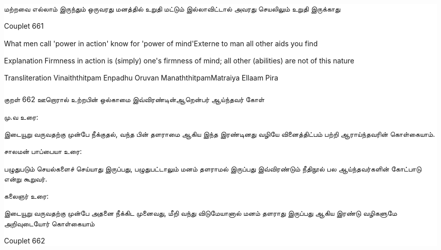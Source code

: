 மற்றவை எல்லாம் இருந்தும் ஒருவரது மனத்தில் உறுதி மட்டும் இல்லாவிட்டால் அவரது செயலிலும் உறுதி இருக்காது




Couplet
661


What men call 'power in action' know for 'power of mind'Externe to man all other aids you find




Explanation
Firmness in action is (simply) one's firmness of mind; all other (abilities) are not of this nature




Transliteration
Vinaiththitpam Enpadhu  Oruvan  ManaththitpamMatraiya  Ellaam  Pira




###













குறள்
662
 ஊறொரால் உற்றபின் ஒல்காமை இவ்விரண்டின்ஆறென்பர் ஆய்ந்தவர் கோள்




மு.வ உரை:

இடையூறு வருவதற்கு முன்பே நீக்குதல், வந்த பின் தளராமை ஆகிய இந்த இரண்டினது வழியே வினைத்திட்பம் பற்றி  ஆராய்ந்தவரின் கொள்கையாம்.




சாலமன் பாப்பையா உரை:

பழுதுபடும் செயல்களைச் செய்யாது இருப்பது, பழுதுபட்டாலும் மனம் தளராமல் இருப்பது இவ்விரண்டும் நீதிநூல் பல ஆய்ந்தவர்களின் கோட்பாடு என்று கூறுவர்.




கலைஞர் உரை:

இடையூறு வருவதற்கு முன்பே அதனை நீக்கிட முனைவது, மீறி வந்து விடுமேயானால் மனம் தளராது இருப்பது ஆகிய இரண்டு வழிகளுமே அறிவுடையோர் கொள்கையாம்




Couplet
662
